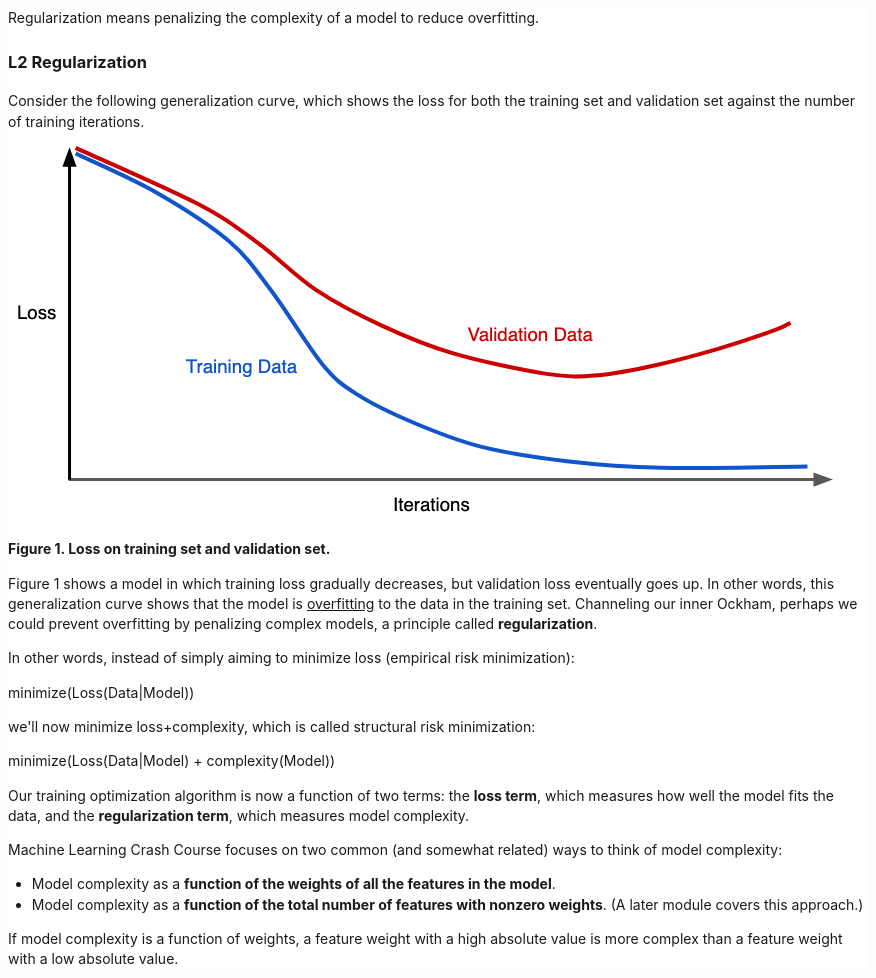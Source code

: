 Regularization means penalizing the complexity of a model to reduce overfitting.

### L2 Regularization

Consider the following generalization curve, which shows the loss for both the training set and validation set against the number of training iterations.

![Overfitting Curve](../images/overfitting-curve.png)

**Figure 1. Loss on training set and validation set.**

Figure 1 shows a model in which training loss gradually decreases, but validation loss eventually goes up. In other words, this generalization curve shows that the model is [overfitting](https://developers.google.com/machine-learning/crash-course/generalization/peril-of-overfitting) to the data in the training set. Channeling our inner Ockham, perhaps we could prevent overfitting by penalizing complex models, a principle called **regularization**.

In other words, instead of simply aiming to minimize loss (empirical risk minimization):

$\text{minimize(Loss(Data|Model))}$

we'll now minimize loss+complexity, which is called structural risk minimization:

$\text{minimize(Loss(Data|Model) + complexity(Model))}$

Our training optimization algorithm is now a function of two terms: the **loss term**, which measures how well the model fits the data, and the **regularization term**, which measures model complexity.

Machine Learning Crash Course focuses on two common (and somewhat related) ways to think of model complexity:

- Model complexity as a **function of the weights of all the features in the model**.
- Model complexity as a **function of the total number of features with nonzero weights**. (A later module covers this approach.)

If model complexity is a function of weights, a feature weight with a high absolute value is more complex than a feature weight with a low absolute value.
